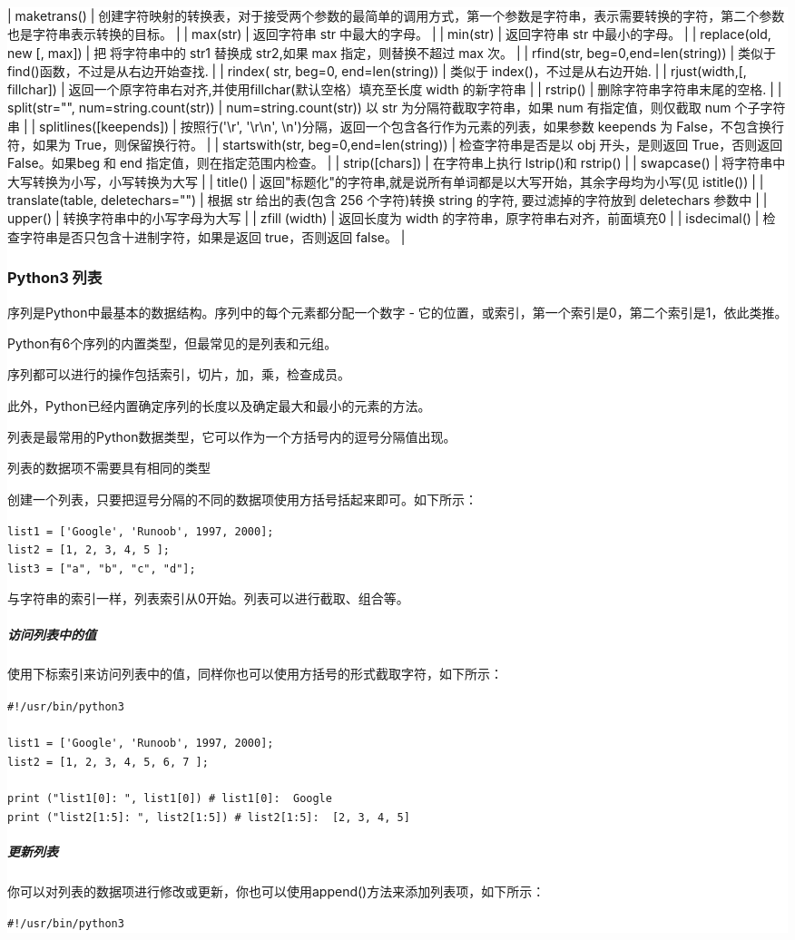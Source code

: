 | maketrans() | 创建字符映射的转换表，对于接受两个参数的最简单的调用方式，第一个参数是字符串，表示需要转换的字符，第二个参数也是字符串表示转换的目标。 |
| max(str) | 返回字符串 str 中最大的字母。 |
| min(str) | 返回字符串 str 中最小的字母。 |
| replace(old, new [, max]) | 把 将字符串中的 str1 替换成 str2,如果 max 指定，则替换不超过 max 次。 |
| rfind(str, beg=0,end=len(string)) | 类似于 find()函数，不过是从右边开始查找. |
| rindex( str, beg=0, end=len(string)) | 类似于 index()，不过是从右边开始. |
| rjust(width,[, fillchar]) | 返回一个原字符串右对齐,并使用fillchar(默认空格）填充至长度 width 的新字符串 |
| rstrip() | 删除字符串字符串末尾的空格. |
| split(str="", num=string.count(str)) | num=string.count(str)) 以 str 为分隔符截取字符串，如果 num 有指定值，则仅截取 num 个子字符串 |
| splitlines([keepends]) | 按照行('\r', '\r\n', \n')分隔，返回一个包含各行作为元素的列表，如果参数 keepends 为 False，不包含换行符，如果为 True，则保留换行符。 |
| startswith(str, beg=0,end=len(string)) | 检查字符串是否是以 obj 开头，是则返回 True，否则返回 False。如果beg 和 end 指定值，则在指定范围内检查。 |
| strip([chars]) | 在字符串上执行 lstrip()和 rstrip() |
| swapcase() | 将字符串中大写转换为小写，小写转换为大写 |
| title() | 返回"标题化"的字符串,就是说所有单词都是以大写开始，其余字母均为小写(见 istitle()) |
| translate(table, deletechars="") | 根据 str 给出的表(包含 256 个字符)转换 string 的字符, 要过滤掉的字符放到 deletechars 参数中 |
| upper() | 转换字符串中的小写字母为大写 |
| zfill (width) | 返回长度为 width 的字符串，原字符串右对齐，前面填充0 |
| isdecimal() | 检查字符串是否只包含十进制字符，如果是返回 true，否则返回 false。 |

### Python3 列表
序列是Python中最基本的数据结构。序列中的每个元素都分配一个数字 - 它的位置，或索引，第一个索引是0，第二个索引是1，依此类推。

Python有6个序列的内置类型，但最常见的是列表和元组。

序列都可以进行的操作包括索引，切片，加，乘，检查成员。

此外，Python已经内置确定序列的长度以及确定最大和最小的元素的方法。

列表是最常用的Python数据类型，它可以作为一个方括号内的逗号分隔值出现。

列表的数据项不需要具有相同的类型

创建一个列表，只要把逗号分隔的不同的数据项使用方括号括起来即可。如下所示：
```Python3
list1 = ['Google', 'Runoob', 1997, 2000];
list2 = [1, 2, 3, 4, 5 ];
list3 = ["a", "b", "c", "d"];
```
与字符串的索引一样，列表索引从0开始。列表可以进行截取、组合等。
##### 访问列表中的值
使用下标索引来访问列表中的值，同样你也可以使用方括号的形式截取字符，如下所示：
```python3
#!/usr/bin/python3

list1 = ['Google', 'Runoob', 1997, 2000];
list2 = [1, 2, 3, 4, 5, 6, 7 ];

print ("list1[0]: ", list1[0]) # list1[0]:  Google
print ("list2[1:5]: ", list2[1:5]) # list2[1:5]:  [2, 3, 4, 5]
```
##### 更新列表
你可以对列表的数据项进行修改或更新，你也可以使用append()方法来添加列表项，如下所示：
```python3
#!/usr/bin/python3
```